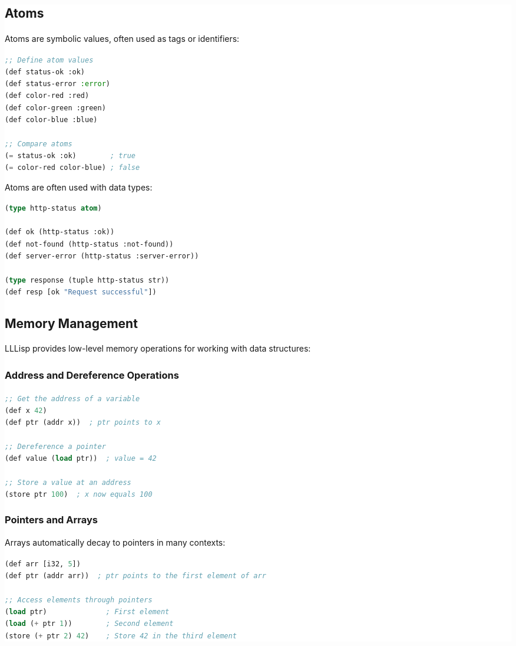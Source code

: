 
## Atoms

Atoms are symbolic values, often used as tags or identifiers:

```lisp
;; Define atom values
(def status-ok :ok)
(def status-error :error)
(def color-red :red)
(def color-green :green)
(def color-blue :blue)

;; Compare atoms
(= status-ok :ok)        ; true
(= color-red color-blue) ; false
```

Atoms are often used with data types:

```lisp
(type http-status atom)

(def ok (http-status :ok))
(def not-found (http-status :not-found))
(def server-error (http-status :server-error))

(type response (tuple http-status str))
(def resp [ok "Request successful"])
```

## Memory Management

LLLisp provides low-level memory operations for working with data structures:

### Address and Dereference Operations

```lisp
;; Get the address of a variable
(def x 42)
(def ptr (addr x))  ; ptr points to x

;; Dereference a pointer
(def value (load ptr))  ; value = 42

;; Store a value at an address
(store ptr 100)  ; x now equals 100
```

### Pointers and Arrays

Arrays automatically decay to pointers in many contexts:

```lisp
(def arr [i32, 5])
(def ptr (addr arr))  ; ptr points to the first element of arr

;; Access elements through pointers
(load ptr)              ; First element
(load (+ ptr 1))        ; Second element
(store (+ ptr 2) 42)    ; Store 42 in the third element
```

